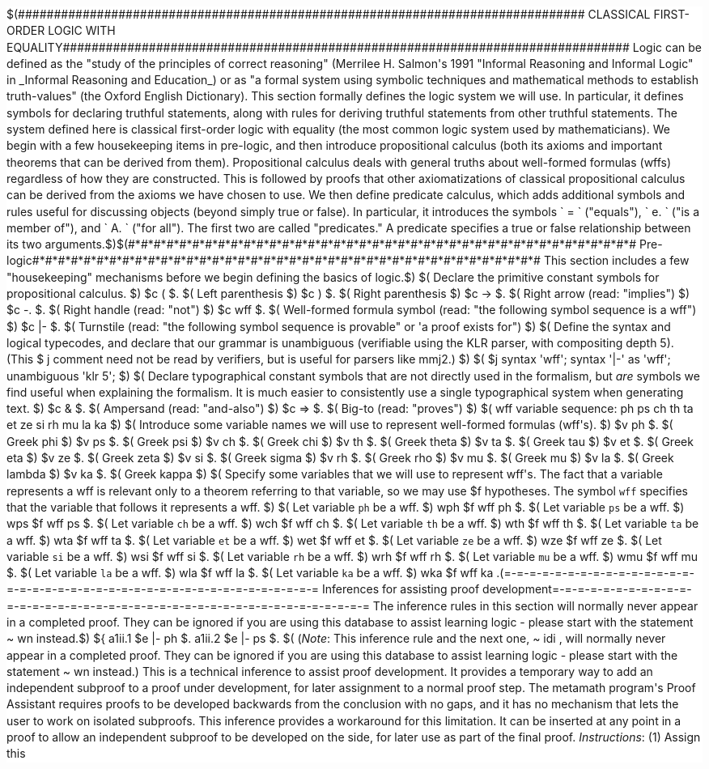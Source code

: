 $(###############################################################################  CLASSICAL FIRST-ORDER LOGIC WITH EQUALITY###############################################################################  Logic can be defined as the "study of the principles of correct reasoning"  (Merrilee H. Salmon's 1991 "Informal Reasoning and Informal Logic" in  _Informal Reasoning and Education_) or as "a formal system using symbolic  techniques and mathematical methods to establish truth-values" (the Oxford  English Dictionary).  This section formally defines the logic system we will use.  In particular,  it defines symbols for declaring truthful statements, along with rules for  deriving truthful statements from other truthful statements.  The system  defined here is classical first-order logic with equality (the most common  logic system used by mathematicians).  We begin with a few housekeeping items in pre-logic, and then introduce  propositional calculus (both its axioms and important theorems that can be  derived from them).  Propositional calculus deals with general truths about  well-formed formulas (wffs) regardless of how they are constructed.  This is  followed by proofs that other axiomatizations of classical propositional  calculus can be derived from the axioms we have chosen to use.  We then define predicate calculus, which adds additional symbols and rules  useful for discussing objects (beyond simply true or false).  In particular,  it introduces the symbols ` = ` ("equals"), ` e. ` ("is a member of"), and `  A. ` ("for all").  The first two are called "predicates."  A predicate  specifies a true or false relationship between its two arguments.$)$(#*#*#*#*#*#*#*#*#*#*#*#*#*#*#*#*#*#*#*#*#*#*#*#*#*#*#*#*#*#*#*#*#*#*#*#*#*#*#*#  Pre-logic#*#*#*#*#*#*#*#*#*#*#*#*#*#*#*#*#*#*#*#*#*#*#*#*#*#*#*#*#*#*#*#*#*#*#*#*#*#*#*#  This section includes a few "housekeeping" mechanisms before we begin  defining the basics of logic.$)  $( Declare the primitive constant symbols for propositional calculus. $)  $c ( $.  $( Left parenthesis $)  $c ) $.  $( Right parenthesis $)  $c -> $. $( Right arrow (read:  "implies") $)  $c -. $. $( Right handle (read:  "not") $)  $c wff $. $( Well-formed formula symbol (read:  "the following symbol               sequence is a wff") $)  $c |- $. $( Turnstile (read:  "the following symbol sequence is provable" or              'a proof exists for") $)  $( Define the syntax and logical typecodes, and declare that our grammar is     unambiguous (verifiable using the KLR parser, with compositing depth 5).     (This $ j comment need not be read by verifiers, but is useful for parsers     like mmj2.) $)  $( $j    syntax 'wff';    syntax '|-' as 'wff';    unambiguous 'klr 5';  $)  $( Declare typographical constant symbols that are not directly used     in the formalism, but *are* symbols we find useful when     explaining the formalism. It is much easier to consistently use     a single typographical system when generating text. $)  $c & $. $( Ampersand (read: "and-also") $)  $c => $. $( Big-to (read: "proves") $)  $( wff variable sequence:  ph ps ch th ta et ze si rh mu la ka $)  $( Introduce some variable names we will use to represent well-formed     formulas (wff's). $)  $v ph $.  $( Greek phi $)  $v ps $.  $( Greek psi $)  $v ch $.  $( Greek chi $)  $v th $.  $( Greek theta $)  $v ta $.  $( Greek tau $)  $v et $.  $( Greek eta $)  $v ze $.  $( Greek zeta $)  $v si $.  $( Greek sigma $)  $v rh $.  $( Greek rho $)  $v mu $.  $( Greek mu $)  $v la $.  $( Greek lambda $)  $v ka $.  $( Greek kappa $)  $( Specify some variables that we will use to represent wff's.     The fact that a variable represents a wff is relevant only to a theorem     referring to that variable, so we may use $f hypotheses.  The symbol     ` wff ` specifies that the variable that follows it represents a wff. $)  $( Let variable ` ph ` be a wff. $)  wph $f wff ph $.  $( Let variable ` ps ` be a wff. $)  wps $f wff ps $.  $( Let variable ` ch ` be a wff. $)  wch $f wff ch $.  $( Let variable ` th ` be a wff. $)  wth $f wff th $.  $( Let variable ` ta ` be a wff. $)  wta $f wff ta $.  $( Let variable ` et ` be a wff. $)  wet $f wff et $.  $( Let variable ` ze ` be a wff. $)  wze $f wff ze $.  $( Let variable ` si ` be a wff. $)  wsi $f wff si $.  $( Let variable ` rh ` be a wff. $)  wrh $f wff rh $.  $( Let variable ` mu ` be a wff. $)  wmu $f wff mu $.  $( Let variable ` la ` be a wff. $)  wla $f wff la $.  $( Let variable ` ka ` be a wff. $)  wka $f wff ka $.$(=-=-=-=-=-=-=-=-=-=-=-=-=-=-=-=-=-=-=-=-=-=-=-=-=-=-=-=-=-=-=-=-=-=-=-=-=-=-=-=  Inferences for assisting proof development=-=-=-=-=-=-=-=-=-=-=-=-=-=-=-=-=-=-=-=-=-=-=-=-=-=-=-=-=-=-=-=-=-=-=-=-=-=-=-=  The inference rules in this section will normally never appear in a completed  proof.  They can be ignored if you are using this database to assist learning  logic - please start with the statement ~ wn instead.$)  ${    a1ii.1 $e |- ph $.    a1ii.2 $e |- ps $.    $( (_Note_:  This inference rule and the next one, ~ idi , will normally       never appear in a completed proof.  They can be ignored if you are using       this database to assist learning logic - please start with the statement       ~ wn instead.)       This is a technical inference to assist proof development.  It provides       a temporary way to add an independent subproof to a proof under       development, for later assignment to a normal proof step.       The metamath program's Proof Assistant requires proofs to be developed       backwards from the conclusion with no gaps, and it has no mechanism that       lets the user to work on isolated subproofs.  This inference provides a       workaround for this limitation.  It can be inserted at any point in a       proof to allow an independent subproof to be developed on the side, for       later use as part of the final proof.       _Instructions_:  (1) Assign this